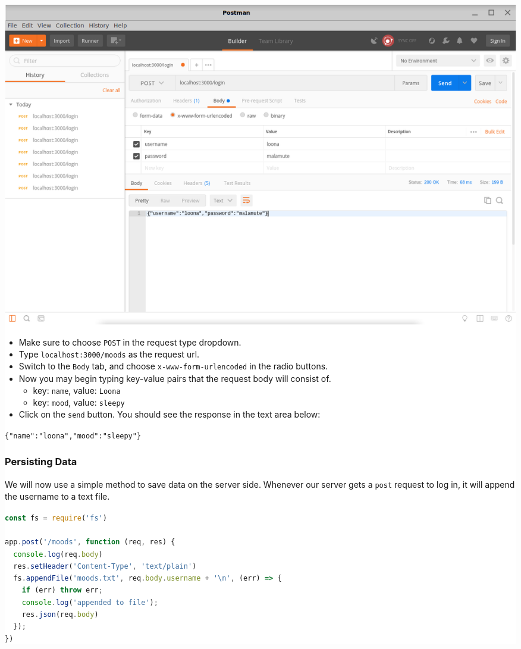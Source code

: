 ![postman screenshot](assets/postman_screenshot.png)

* Make sure to choose `POST` in the request type dropdown.
* Type `localhost:3000/moods` as the request url.
* Switch to the `Body` tab, and choose `x-www-form-urlencoded` in the radio buttons.
* Now you may begin typing key-value pairs that the request body will consist of.
  * key: `name`, value: `Loona`
  * key: `mood`, value:
  `sleepy`
* Click on the `send` button. You should see the response in the text area below:

```text
{"name":"loona","mood":"sleepy"}
```

### Persisting Data

We will now use a simple method to save data on the server side. Whenever our server gets a `post` request to log in, it will append the username to a text file.

```js
const fs = require('fs')

app.post('/moods', function (req, res) {
  console.log(req.body)
  res.setHeader('Content-Type', 'text/plain')
  fs.appendFile('moods.txt', req.body.username + '\n', (err) => {
    if (err) throw err;
    console.log('appended to file');
    res.json(req.body)
  });
})
```
